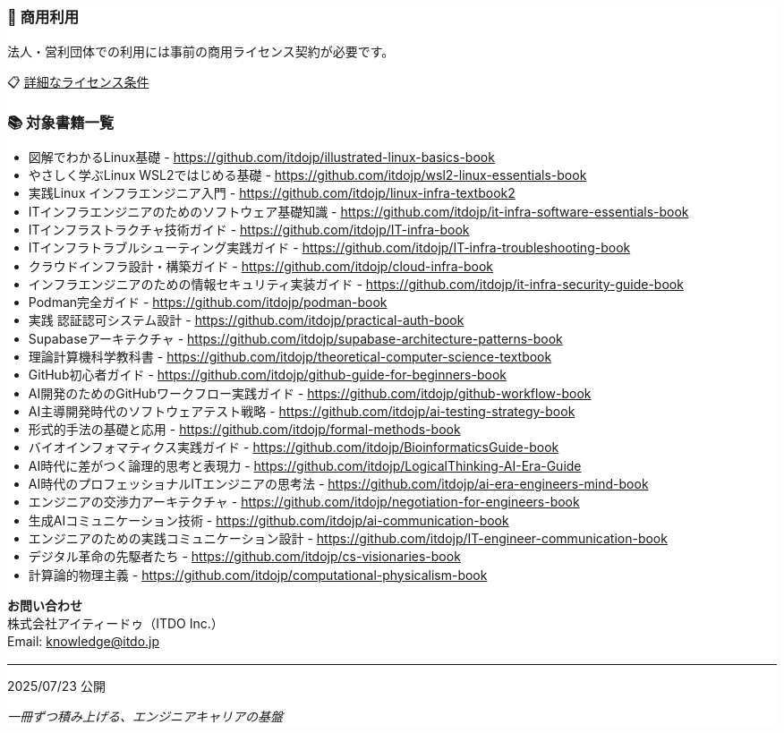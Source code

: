 ### 💼 商用利用
法人・営利団体での利用には事前の商用ライセンス契約が必要です。

📋 [詳細なライセンス条件](./LICENSE.md)

### 📚 対象書籍一覧
- 図解でわかるLinux基礎 - https://github.com/itdojp/illustrated-linux-basics-book
- やさしく学ぶLinux WSL2ではじめる基礎 - https://github.com/itdojp/wsl2-linux-essentials-book
- 実践Linux インフラエンジニア入門 - https://github.com/itdojp/linux-infra-textbook2
- ITインフラエンジニアのためのソフトウェア基礎知識 - https://github.com/itdojp/it-infra-software-essentials-book
- ITインフラストラクチャ技術ガイド - https://github.com/itdojp/IT-infra-book
- ITインフラトラブルシューティング実践ガイド - https://github.com/itdojp/IT-infra-troubleshooting-book
- クラウドインフラ設計・構築ガイド - https://github.com/itdojp/cloud-infra-book
- インフラエンジニアのための情報セキュリティ実装ガイド - https://github.com/itdojp/it-infra-security-guide-book
- Podman完全ガイド - https://github.com/itdojp/podman-book
- 実践 認証認可システム設計 - https://github.com/itdojp/practical-auth-book
- Supabaseアーキテクチャ - https://github.com/itdojp/supabase-architecture-patterns-book
- 理論計算機科学教科書 - https://github.com/itdojp/theoretical-computer-science-textbook
- GitHub初心者ガイド - https://github.com/itdojp/github-guide-for-beginners-book
- AI開発のためのGitHubワークフロー実践ガイド - https://github.com/itdojp/github-workflow-book
- AI主導開発時代のソフトウェアテスト戦略 - https://github.com/itdojp/ai-testing-strategy-book
- 形式的手法の基礎と応用 - https://github.com/itdojp/formal-methods-book
- バイオインフォマティクス実践ガイド - https://github.com/itdojp/BioinformaticsGuide-book
- AI時代に差がつく論理的思考と表現力 - https://github.com/itdojp/LogicalThinking-AI-Era-Guide
- AI時代のプロフェッショナルITエンジニアの思考法 - https://github.com/itdojp/ai-era-engineers-mind-book
- エンジニアの交渉力アーキテクチャ - https://github.com/itdojp/negotiation-for-engineers-book
- 生成AIコミュニケーション技術 - https://github.com/itdojp/ai-communication-book
- エンジニアのための実践コミュニケーション設計 - https://github.com/itdojp/IT-engineer-communication-book
- デジタル革命の先駆者たち - https://github.com/itdojp/cs-visionaries-book
- 計算論的物理主義 - https://github.com/itdojp/computational-physicalism-book

**お問い合わせ**  
株式会社アイティードゥ（ITDO Inc.）  
Email: [knowledge@itdo.jp](mailto:knowledge@itdo.jp)

---
2025/07/23 公開

*一冊ずつ積み上げる、エンジニアキャリアの基盤*
